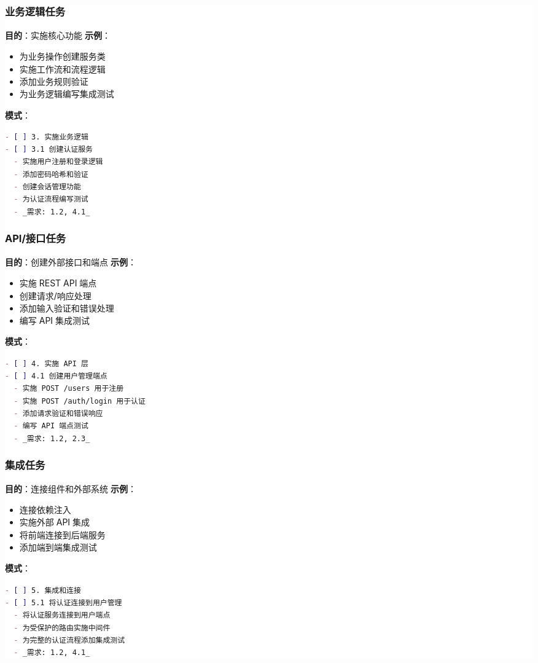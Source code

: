 ### 业务逻辑任务
**目的**：实施核心功能
**示例**：
- 为业务操作创建服务类
- 实施工作流和流程逻辑
- 添加业务规则验证
- 为业务逻辑编写集成测试

**模式**：
```markdown
- [ ] 3. 实施业务逻辑
- [ ] 3.1 创建认证服务
  - 实施用户注册和登录逻辑
  - 添加密码哈希和验证
  - 创建会话管理功能
  - 为认证流程编写测试
  - _需求: 1.2, 4.1_
```

### API/接口任务
**目的**：创建外部接口和端点
**示例**：
- 实施 REST API 端点
- 创建请求/响应处理
- 添加输入验证和错误处理
- 编写 API 集成测试

**模式**：
```markdown
- [ ] 4. 实施 API 层
- [ ] 4.1 创建用户管理端点
  - 实施 POST /users 用于注册
  - 实施 POST /auth/login 用于认证
  - 添加请求验证和错误响应
  - 编写 API 端点测试
  - _需求: 1.2, 2.3_
```

### 集成任务
**目的**：连接组件和外部系统
**示例**：
- 连接依赖注入
- 实施外部 API 集成
- 将前端连接到后端服务
- 添加端到端集成测试

**模式**：
```markdown
- [ ] 5. 集成和连接
- [ ] 5.1 将认证连接到用户管理
  - 将认证服务连接到用户端点
  - 为受保护的路由实施中间件
  - 为完整的认证流程添加集成测试
  - _需求: 1.2, 4.1_
```
